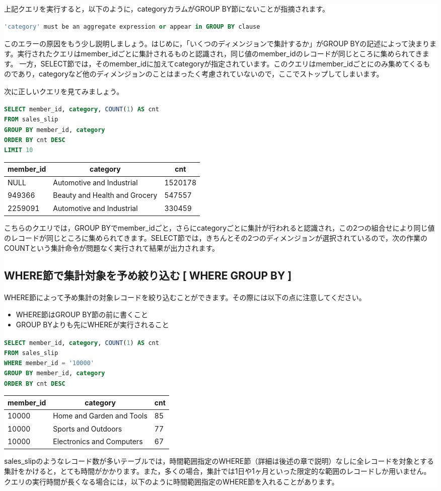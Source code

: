 上記クエリを実行すると，以下のように，categoryカラムがGROUP BY節にないことが指摘されます。

```sql
'category' must be an aggregate expression or appear in GROUP BY clause
```
このエラーの原因をもう少し説明しましょう。はじめに，「いくつのディメンジョンで集計するか」がGROUP BYの記述によって決まります。実行されたクエリはmember_idごとに集計されるものと認識され，同じ値のmember_idのレコードが同じところに集められてきます。
一方，SELECT節では，そのmember_idに加えてcategoryが指定されています。このクエリはmember_idごとにのみ集めてくるものであり，categoryなど他のディメンジョンのことはまったく考慮されていないので，ここでストップしてしまいます。

次に正しいクエリを見てみましょう。

```sql
SELECT member_id, category, COUNT(1) AS cnt
FROM sales_slip
GROUP BY member_id, category
ORDER BY cnt DESC
LIMIT 10
```
|member_id |category|cnt    |
|----------|--------|-------|
|NULL      |Automotive and Industrial|1520178|
|949366    |Beauty and Health and Grocery|547557 |
|2259091   |Automotive and Industrial|330459 |


こちらのクエリでは，GROUP BYでmember_idごと，さらにcategoryごとに集計が行われると認識され，この2つの組合せにより同じ値のレコードが同じところに集められてきます。SELECT節では，きちんとその2つのディメンジョンが選択されているので，次の作業のCOUNTという集計命令が問題なく実行されて結果が出力されます。

## WHERE節で集計対象を予め絞り込む [ WHERE GROUP BY ]

WHERE節によって予め集計の対象レコードを絞り込むことができます。その際には以下の点に注意してください。

- WHERE節はGROUP BY節の前に書くこと
- GROUP BYよりも先にWHEREが実行されること

```sql
SELECT member_id, category, COUNT(1) AS cnt
FROM sales_slip
WHERE member_id = '10000'
GROUP BY member_id, category
ORDER BY cnt DESC
```
|member_id |category|cnt    |
|----------|--------|-------|
|10000     |Home and Garden and Tools|85     |
|10000     |Sports and Outdoors|77     |
|10000     |Electronics and Computers|67     |


sales_slipのようなレコード数が多いテーブルでは，時間範囲指定のWHERE節（詳細は後述の章で説明）なしに全レコードを対象とする集計をかけると，とても時間がかかります。また，多くの場合，集計では1日や1ヶ月といった限定的な範囲のレコードしか用いません。クエリの実行時間が長くなる場合には，以下のように時間範囲指定のWHERE節を入れることがあります。
